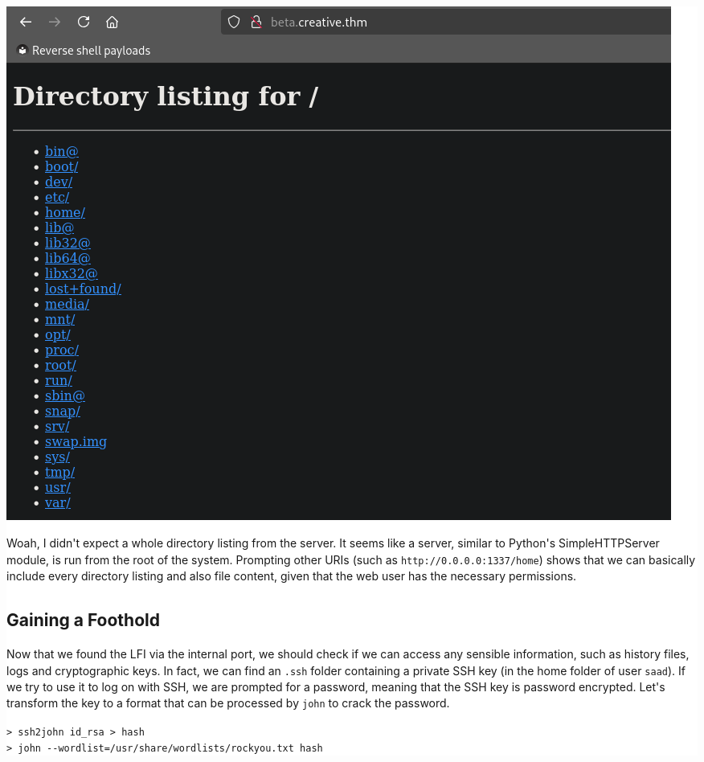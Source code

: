 ![Directory listing accessed via the internal port](img/Creative-WebDirectoryListing.png)

Woah, I didn't expect a whole directory listing from the server. It seems like a server, similar to Python's SimpleHTTPServer module, is run from the root of the system. Prompting other URIs (such as `http://0.0.0.0:1337/home`) shows that we can basically include every directory listing and also file content, given that the web user has the necessary permissions.


## Gaining a Foothold
Now that we found the LFI via the internal port, we should check if we can access any sensible information, such as history files, logs and cryptographic keys. In fact, we can find an `.ssh` folder containing a private SSH key (in the home folder of user `saad`). If we try to use it to log on with SSH, we are prompted for a password, meaning that the SSH key is password encrypted. Let's transform the key to a format that can be processed by `john` to crack the password.

```
> ssh2john id_rsa > hash
> john --wordlist=/usr/share/wordlists/rockyou.txt hash
```
